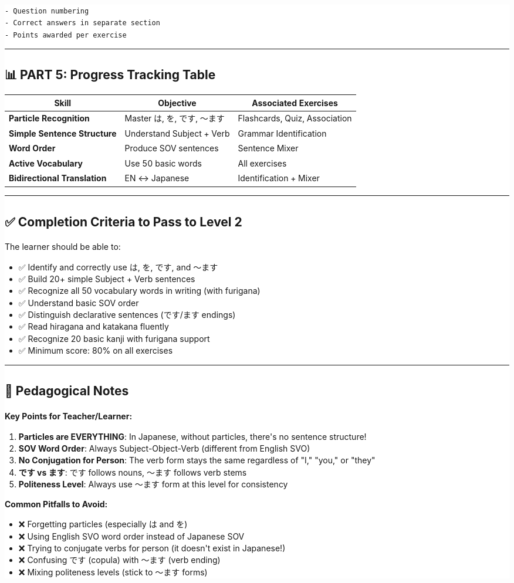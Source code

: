```
- Question numbering
- Correct answers in separate section
- Points awarded per exercise
```

---

## 📊 PART 5: Progress Tracking Table

| Skill | Objective | Associated Exercises |
|-------|-----------|---------------------|
| **Particle Recognition** | Master は, を, です, ～ます | Flashcards, Quiz, Association |
| **Simple Sentence Structure** | Understand Subject + Verb | Grammar Identification |
| **Word Order** | Produce SOV sentences | Sentence Mixer |
| **Active Vocabulary** | Use 50 basic words | All exercises |
| **Bidirectional Translation** | EN ↔ Japanese | Identification + Mixer |

---

## ✅ Completion Criteria to Pass to Level 2

The learner should be able to:
- ✅ Identify and correctly use は, を, です, and ～ます
- ✅ Build 20+ simple Subject + Verb sentences
- ✅ Recognize all 50 vocabulary words in writing (with furigana)
- ✅ Understand basic SOV order
- ✅ Distinguish declarative sentences (です/ます endings)
- ✅ Read hiragana and katakana fluently
- ✅ Recognize 20 basic kanji with furigana support
- ✅ Minimum score: 80% on all exercises

---

## 🎯 Pedagogical Notes

**Key Points for Teacher/Learner:**

1. **Particles are EVERYTHING**: In Japanese, without particles, there's no sentence structure!
2. **SOV Word Order**: Always Subject-Object-Verb (different from English SVO)
3. **No Conjugation for Person**: The verb form stays the same regardless of "I," "you," or "they"
4. **です vs ます**: です follows nouns, ～ます follows verb stems
5. **Politeness Level**: Always use ～ます form at this level for consistency

**Common Pitfalls to Avoid:**
- ❌ Forgetting particles (especially は and を)
- ❌ Using English SVO word order instead of Japanese SOV
- ❌ Trying to conjugate verbs for person (it doesn't exist in Japanese!)
- ❌ Confusing です (copula) with ～ます (verb ending)
- ❌ Mixing politeness levels (stick to ～ます forms)
